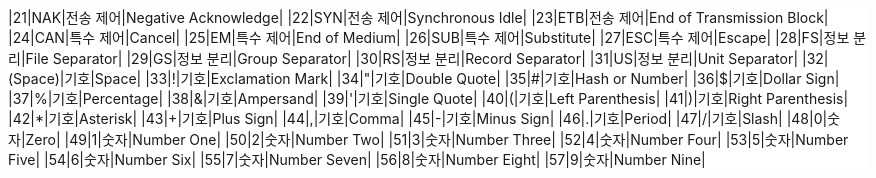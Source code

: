 |21|NAK|전송 제어|Negative Acknowledge|
|22|SYN|전송 제어|Synchronous Idle|
|23|ETB|전송 제어|End of Transmission Block|
|24|CAN|특수 제어|Cancel|
|25|EM|특수 제어|End of Medium|
|26|SUB|특수 제어|Substitute|
|27|ESC|특수 제어|Escape|
|28|FS|정보 분리|File Separator|
|29|GS|정보 분리|Group Separator|
|30|RS|정보 분리|Record Separator|
|31|US|정보 분리|Unit Separator|
|32|(Space)|기호|Space|
|33|!|기호|Exclamation Mark|
|34|"|기호|Double Quote|
|35|#|기호|Hash or Number|
|36|$|기호|Dollar Sign|
|37|%|기호|Percentage|
|38|&|기호|Ampersand|
|39|'|기호|Single Quote|
|40|(|기호|Left Parenthesis|
|41|)|기호|Right Parenthesis|
|42|*|기호|Asterisk|
|43|+|기호|Plus Sign|
|44|,|기호|Comma|
|45|-|기호|Minus Sign|
|46|.|기호|Period|
|47|/|기호|Slash|
|48|0|숫자|Zero|
|49|1|숫자|Number One|
|50|2|숫자|Number Two|
|51|3|숫자|Number Three|
|52|4|숫자|Number Four|
|53|5|숫자|Number Five|
|54|6|숫자|Number Six|
|55|7|숫자|Number Seven|
|56|8|숫자|Number Eight|
|57|9|숫자|Number Nine|
